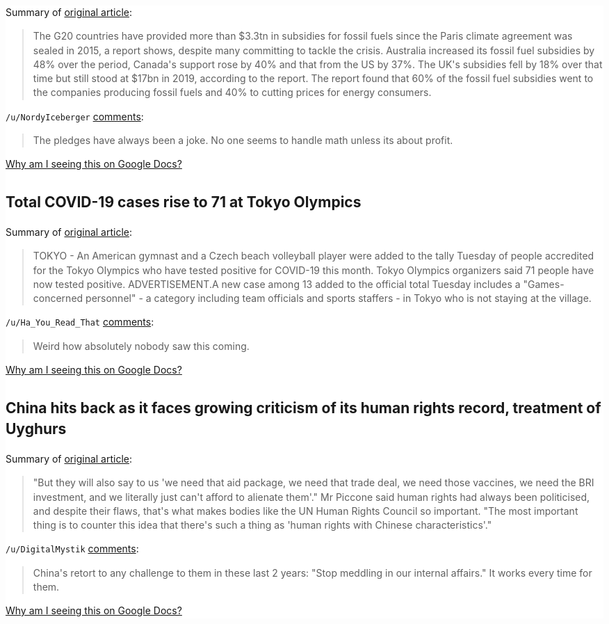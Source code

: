 Summary of [original article](https://www.theguardian.com/environment/2021/jul/20/g20-states-subsidised-fossil-fuels-2015-coal-oil-gas-cliamte-crisis?CMP=Share_AndroidApp_Other):

> The G20 countries have provided more than $3.3tn in subsidies for fossil fuels since the Paris climate agreement was sealed in 2015, a report shows, despite many committing to tackle the crisis. Australia increased its fossil fuel subsidies by 48% over the period, Canada's support rose by 40% and that from the US by 37%. The UK's subsidies fell by 18% over that time but still stood at $17bn in 2019, according to the report. The report found that 60% of the fossil fuel subsidies went to the companies producing fossil fuels and 40% to cutting prices for energy consumers.

`/u/NordyIceberger` [comments](https://www.reddit.com/r/worldnews/comments/oo00tv/g20_states_subsidised_fossil_fuels_by_3tn_since/):

> The pledges have always been a joke. No one seems to handle math unless its about profit.

[Why am I seeing this on Google Docs?](https://docs.google.com/document/d/1Dc6We63vOXIZsc0op-Bt4abqkYjXzOigalQqFxmvvbM/edit?usp=sharing)

## Total COVID-19 cases rise to 71 at Tokyo Olympics

Summary of [original article](https://apnews.com/article/sports-2020-tokyo-olympics-health-tokyo-coronavirus-pandemic-3d7dcb39c13fabdd8cdf9ecd1b2ee3ef):

> TOKYO - An American gymnast and a Czech beach volleyball player were added to the tally Tuesday of people accredited for the Tokyo Olympics who have tested positive for COVID-19 this month. Tokyo Olympics organizers said 71 people have now tested positive. ADVERTISEMENT.A new case among 13 added to the official total Tuesday includes a "Games-concerned personnel" - a category including team officials and sports staffers - in Tokyo who is not staying at the village.

`/u/Ha_You_Read_That` [comments](https://www.reddit.com/r/worldnews/comments/oo1ae7/total_covid19_cases_rise_to_71_at_tokyo_olympics/):

> Weird how absolutely nobody saw this coming.

[Why am I seeing this on Google Docs?](https://docs.google.com/document/d/1Dc6We63vOXIZsc0op-Bt4abqkYjXzOigalQqFxmvvbM/edit?usp=sharing)

## China hits back as it faces growing criticism of its human rights record, treatment of Uyghurs

Summary of [original article](https://www.abc.net.au/news/2021-07-20/china-responds-to-western-criticism-of-human-rights-record/100295550):

> "But they will also say to us 'we need that aid package, we need that trade deal, we need those vaccines, we need the BRI investment, and we literally just can't afford to alienate them'." Mr Piccone said human rights had always been politicised, and despite their flaws, that's what makes bodies like the UN Human Rights Council so important. "The most important thing is to counter this idea that there's such a thing as 'human rights with Chinese characteristics'."

`/u/DigitalMystik` [comments](https://www.reddit.com/r/worldnews/comments/onmvfs/china_hits_back_as_it_faces_growing_criticism_of/):

> China's retort to any challenge to them in these last 2 years: "Stop meddling in our internal affairs." It works every time for them.

[Why am I seeing this on Google Docs?](https://docs.google.com/document/d/1Dc6We63vOXIZsc0op-Bt4abqkYjXzOigalQqFxmvvbM/edit?usp=sharing)

